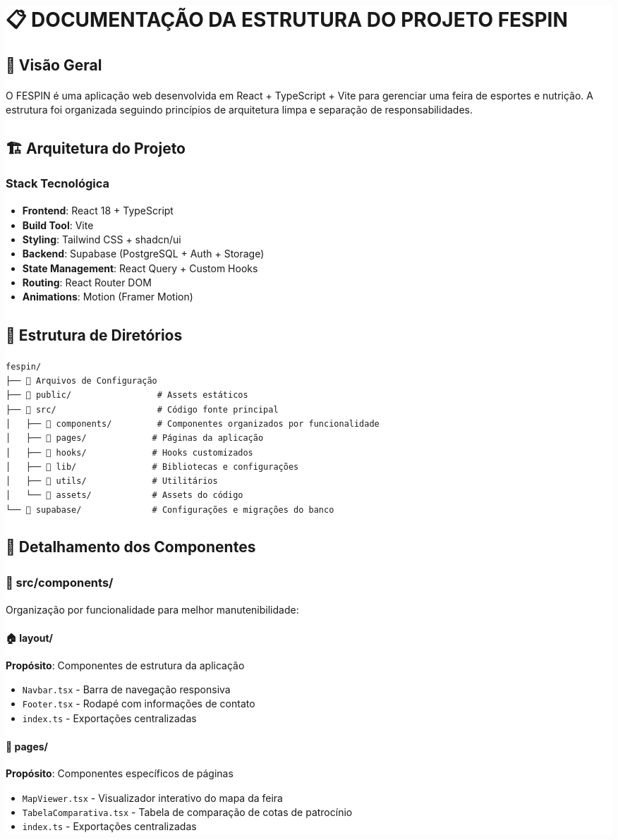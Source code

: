 # 📋 DOCUMENTAÇÃO DA ESTRUTURA DO PROJETO FESPIN

## 🎯 Visão Geral

O FESPIN é uma aplicação web desenvolvida em React + TypeScript + Vite para gerenciar uma feira de esportes e nutrição. A estrutura foi organizada seguindo princípios de arquitetura limpa e separação de responsabilidades.

## 🏗️ Arquitetura do Projeto

### Stack Tecnológica
- **Frontend**: React 18 + TypeScript
- **Build Tool**: Vite
- **Styling**: Tailwind CSS + shadcn/ui
- **Backend**: Supabase (PostgreSQL + Auth + Storage)
- **State Management**: React Query + Custom Hooks
- **Routing**: React Router DOM
- **Animations**: Motion (Framer Motion)

## 📁 Estrutura de Diretórios

```
fespin/
├── 📄 Arquivos de Configuração
├── 📁 public/                 # Assets estáticos
├── 📁 src/                    # Código fonte principal
│   ├── 📁 components/         # Componentes organizados por funcionalidade
│   ├── 📁 pages/             # Páginas da aplicação
│   ├── 📁 hooks/             # Hooks customizados
│   ├── 📁 lib/               # Bibliotecas e configurações
│   ├── 📁 utils/             # Utilitários
│   └── 📁 assets/            # Assets do código
└── 📁 supabase/              # Configurações e migrações do banco
```

## 🧩 Detalhamento dos Componentes

### 📁 src/components/

Organização por funcionalidade para melhor manutenibilidade:

#### 🏠 layout/
**Propósito**: Componentes de estrutura da aplicação
- `Navbar.tsx` - Barra de navegação responsiva
- `Footer.tsx` - Rodapé com informações de contato
- `index.ts` - Exportações centralizadas

#### 📄 pages/
**Propósito**: Componentes específicos de páginas
- `MapViewer.tsx` - Visualizador interativo do mapa da feira
- `TabelaComparativa.tsx` - Tabela de comparação de cotas de patrocínio
- `index.ts` - Exportações centralizadas
